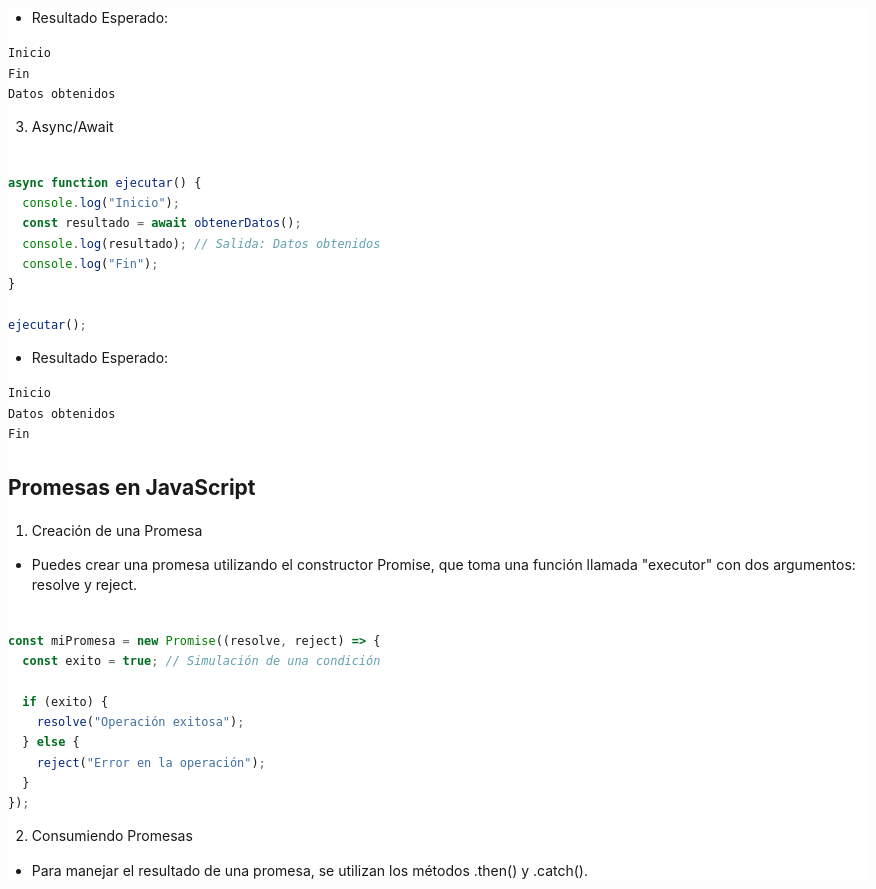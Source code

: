 - Resultado Esperado:


```console
Inicio
Fin
Datos obtenidos
```

3. Async/Await

``` javascript

async function ejecutar() {
  console.log("Inicio");
  const resultado = await obtenerDatos();
  console.log(resultado); // Salida: Datos obtenidos
  console.log("Fin");
}

ejecutar();

```
- Resultado Esperado:



```console
Inicio
Datos obtenidos
Fin
```

## Promesas en JavaScript

1. Creación de una Promesa
- Puedes crear una promesa utilizando el constructor Promise, que toma una función llamada "executor" con dos argumentos: resolve y reject.

```javascript

const miPromesa = new Promise((resolve, reject) => {
  const exito = true; // Simulación de una condición

  if (exito) {
    resolve("Operación exitosa");
  } else {
    reject("Error en la operación");
  }
});

```

2. Consumiendo Promesas

- Para manejar el resultado de una promesa, se utilizan los métodos .then() y .catch().
